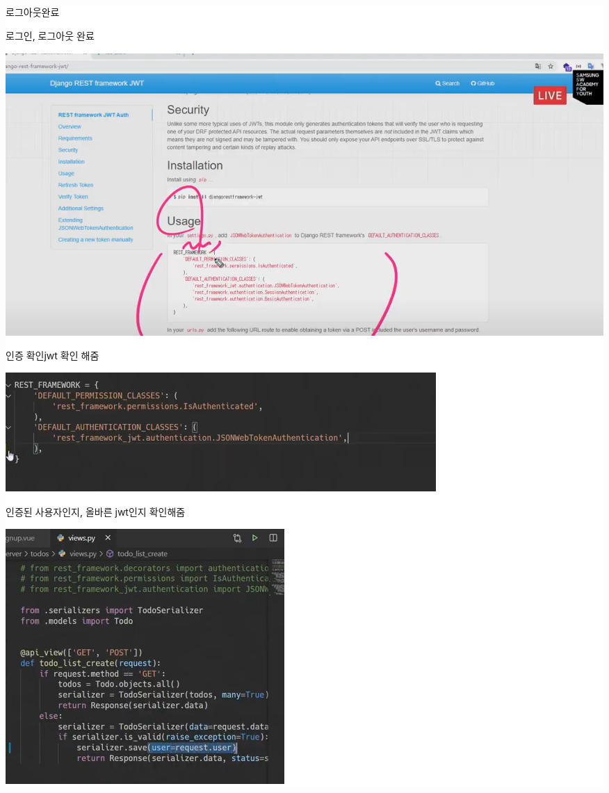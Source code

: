 로그아웃완료



로그인, 로그아웃 완료



![image-20201116153406843](VUE_API.assets/image-20201116153406843.png)

인증 확인jwt 확인 해줌

![image-20201116153435776](VUE_API.assets/image-20201116153435776.png)

인증된 사용자인지, 올바른 jwt인지 확인해줌



![image-20201116153845974](VUE_API.assets/image-20201116153845974.png)
